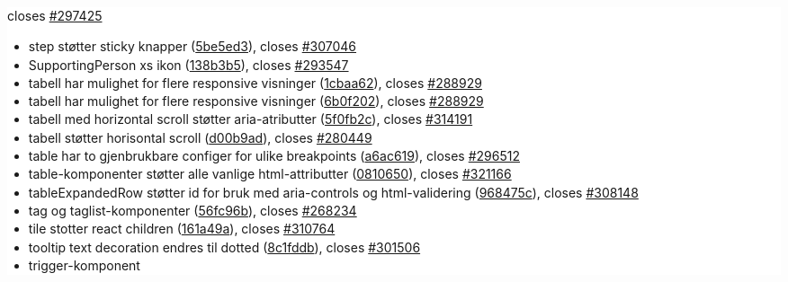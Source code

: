   closes [#297425](https://github.com/aniruddha-deshmukh-triveous/helsenorge-designsystem/issues/297425)
- step støtter sticky knapper
  ([5be5ed3](https://github.com/aniruddha-deshmukh-triveous/helsenorge-designsystem/commit/5be5ed35a13fad559e400c2ecae5f439e2bb48fd)),
  closes [#307046](https://github.com/aniruddha-deshmukh-triveous/helsenorge-designsystem/issues/307046)
- SupportingPerson xs ikon
  ([138b3b5](https://github.com/aniruddha-deshmukh-triveous/helsenorge-designsystem/commit/138b3b5d0d264d6c6cc2f659e63fc09bc3f67669)),
  closes [#293547](https://github.com/aniruddha-deshmukh-triveous/helsenorge-designsystem/issues/293547)
- tabell har mulighet for flere responsive visninger
  ([1cbaa62](https://github.com/aniruddha-deshmukh-triveous/helsenorge-designsystem/commit/1cbaa62d1fdfbd407dd90746960e2a597f37a123)),
  closes [#288929](https://github.com/aniruddha-deshmukh-triveous/helsenorge-designsystem/issues/288929)
- tabell har mulighet for flere responsive visninger
  ([6b0f202](https://github.com/aniruddha-deshmukh-triveous/helsenorge-designsystem/commit/6b0f202af5009f79d6c035aab16ff6ca7cf903bb)),
  closes [#288929](https://github.com/aniruddha-deshmukh-triveous/helsenorge-designsystem/issues/288929)
- tabell med horizontal scroll støtter aria-atributter
  ([5f0fb2c](https://github.com/aniruddha-deshmukh-triveous/helsenorge-designsystem/commit/5f0fb2cd1c86c7ee6348f3ddd144b823a10fe6be)),
  closes [#314191](https://github.com/aniruddha-deshmukh-triveous/helsenorge-designsystem/issues/314191)
- tabell støtter horisontal scroll
  ([d00b9ad](https://github.com/aniruddha-deshmukh-triveous/helsenorge-designsystem/commit/d00b9ad2b414e1fde836fa91e66368b891c0cc25)),
  closes [#280449](https://github.com/aniruddha-deshmukh-triveous/helsenorge-designsystem/issues/280449)
- table har to gjenbrukbare configer for ulike breakpoints
  ([a6ac619](https://github.com/aniruddha-deshmukh-triveous/helsenorge-designsystem/commit/a6ac6196cc351041a13e08c68058754447b236be)),
  closes [#296512](https://github.com/aniruddha-deshmukh-triveous/helsenorge-designsystem/issues/296512)
- table-komponenter støtter alle vanlige html-attributter
  ([0810650](https://github.com/aniruddha-deshmukh-triveous/helsenorge-designsystem/commit/08106504e1441a9c8916c41fbca31accf0beade2)),
  closes [#321166](https://github.com/aniruddha-deshmukh-triveous/helsenorge-designsystem/issues/321166)
- tableExpandedRow støtter id for bruk med aria-controls og html-validering
  ([968475c](https://github.com/aniruddha-deshmukh-triveous/helsenorge-designsystem/commit/968475c4403211caa9ed994b27c10f188e11d752)),
  closes [#308148](https://github.com/aniruddha-deshmukh-triveous/helsenorge-designsystem/issues/308148)
- tag og taglist-komponenter
  ([56fc96b](https://github.com/aniruddha-deshmukh-triveous/helsenorge-designsystem/commit/56fc96b5148340d9c24f6cc33d3b1ca9460dc3fd)),
  closes [#268234](https://github.com/aniruddha-deshmukh-triveous/helsenorge-designsystem/issues/268234)
- tile stotter react children
  ([161a49a](https://github.com/aniruddha-deshmukh-triveous/helsenorge-designsystem/commit/161a49ae1ec4ec165bcf565b870b1f608f8fe90c)),
  closes [#310764](https://github.com/aniruddha-deshmukh-triveous/helsenorge-designsystem/issues/310764)
- tooltip text decoration endres til dotted
  ([8c1fddb](https://github.com/aniruddha-deshmukh-triveous/helsenorge-designsystem/commit/8c1fddbc93fe9186b9a729fafcdeb4f47263ec82)),
  closes [#301506](https://github.com/aniruddha-deshmukh-triveous/helsenorge-designsystem/issues/301506)
- trigger-komponent